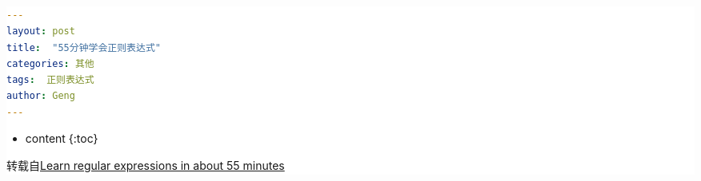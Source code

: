 ```yaml
---
layout: post
title:  "55分钟学会正则表达式"
categories: 其他
tags:  正则表达式
author: Geng
---
```


* content
{:toc}


转载自[Learn regular expressions in about 55 minutes](https://qntm.org/files/re/re.html) 




<html xmlns="http://www.w3.org/1999/xhtml"> 
<head> 
<meta http-equiv="Content-Type" content="application/xhtml+xml; charset=utf-8" /> 
<link rel="shortcut icon" href="../../page/favicon.ico"/> 
<title>Regular Expressions</title> 
<script type="text/javascript">
// For flipping between displayed things
var toggle = function (id) {
  var e = document.getElementById(id);
  e.style.display = e.style.display === "none" ? "" : "none";
};
</script>
<style type="text/css">
@font-face {
  font-family: 'Ubuntu Mono';
  font-style: normal;
  font-weight: 700;
src: local('Ubuntu Mono Bold'), local('UbuntuMono-Bold'), url('https://themes.googleusercontent.com/static/fonts/ubuntumono/v3/ceqTZGKHipo8pJj4molytjqR_3kx9_hJXbbyU8S6IN0.woff') format('woff');
}





h1 {
  font-size: 2em;
}
h2 {
  margin-top: 1.8em;
  font-size: 1.8em;
}
h3 {
  margin-top: 1.6em;
  font-size: 1.6em;
color: #777777;
}
h2, h3 {
  border-bottom: 1px dotted gray;
}
h4 {
  margin-top: 1em;
  font-size: 1em;
  font-weight: bold;
}
pre {
  margin-left: 2em;
}
pre, code {
color: blue;